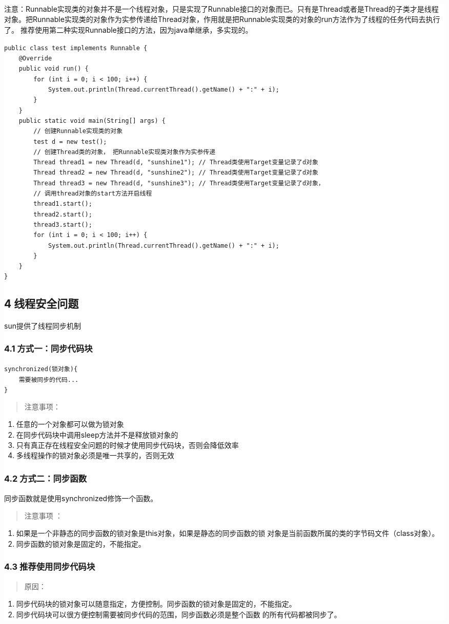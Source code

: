 注意：Runnable实现类的对象并不是一个线程对象，只是实现了Runnable接口的对象而已。只有是Thread或者是Thread的子类才是线程对象。把Runnable实现类的对象作为实参传递给Thread对象，作用就是把Runnable实现类的对象的run方法作为了线程的任务代码去执行了。
推荐使用第二种实现Runnable接口的方法，因为java单继承，多实现的。
```
public class test implements Runnable {
	@Override
	public void run() {
		for (int i = 0; i < 100; i++) {
			System.out.println(Thread.currentThread().getName() + ":" + i);
		}
	}
	public static void main(String[] args) {
		// 创建Runnable实现类的对象
		test d = new test();
		// 创建Thread类的对象， 把Runnable实现类对象作为实参传递
		Thread thread1 = new Thread(d, "sunshine1"); // Thread类使用Target变量记录了d对象
		Thread thread2 = new Thread(d, "sunshine2"); // Thread类使用Target变量记录了d对象
		Thread thread3 = new Thread(d, "sunshine3"); // Thread类使用Target变量记录了d对象，
		// 调用thread对象的start方法开启线程
		thread1.start();
		thread2.start();
		thread3.start();
		for (int i = 0; i < 100; i++) {
			System.out.println(Thread.currentThread().getName() + ":" + i);
		}
	}
}
```
## 4 线程安全问题
sun提供了线程同步机制
### 4.1 方式一：同步代码块
```
synchronized(锁对象){
	需要被同步的代码...
}
```
>注意事项：
1. 任意的一个对象都可以做为锁对象
2. 在同步代码块中调用sleep方法并不是释放锁对象的
3. 只有真正存在线程安全问题的时候才使用同步代码块，否则会降低效率
4. 多线程操作的锁对象必须是唯一共享的，否则无效

### 4.2 方式二：同步函数
同步函数就是使用synchronized修饰一个函数。
>注意事项 ：
1. 如果是一个非静态的同步函数的锁对象是this对象，如果是静态的同步函数的锁 对象是当前函数所属的类的字节码文件（class对象）。
2. 同步函数的锁对象是固定的，不能指定。

### 4.3 推荐使用同步代码块
>原因：
1. 同步代码块的锁对象可以随意指定，方便控制。同步函数的锁对象是固定的，不能指定。
2. 同步代码块可以很方便控制需要被同步代码的范围，同步函数必须是整个函数 的所有代码都被同步了。
